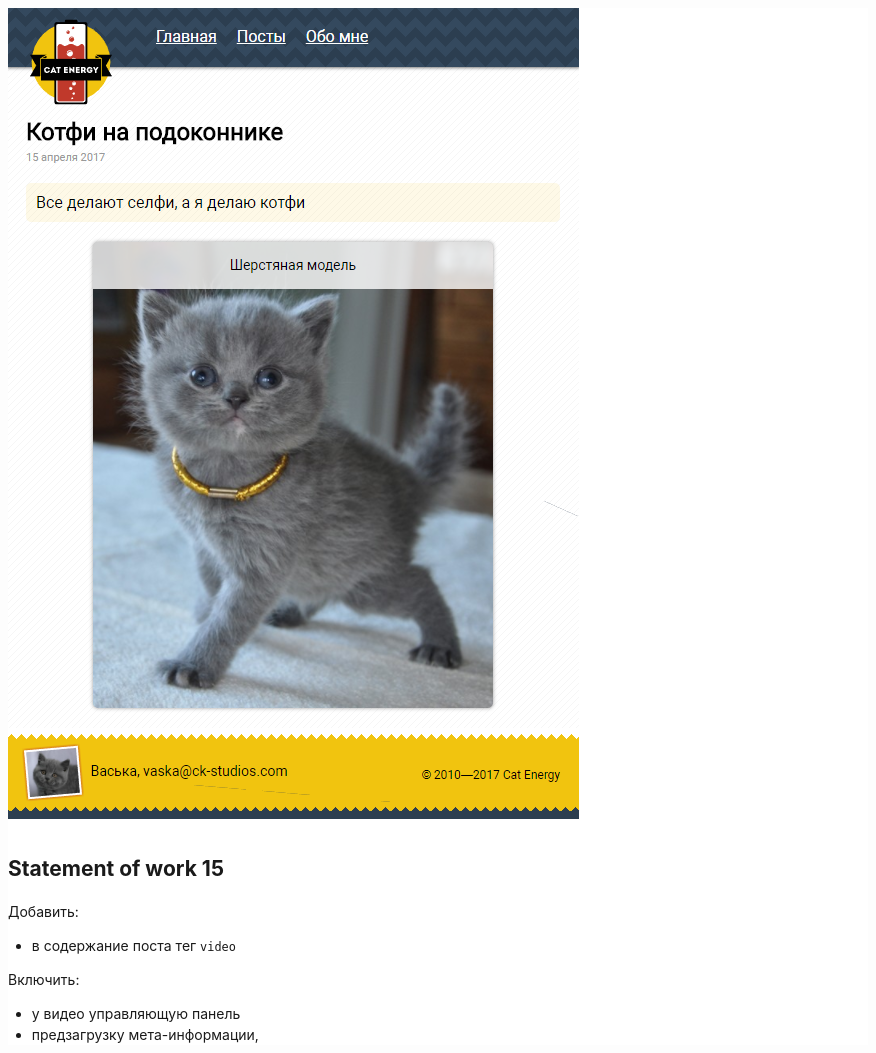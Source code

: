 ![](technical-specification-images/task14.png)

## Statement of work 15

Добавить:

* в содержание поста тег `video` 

Включить:

* у видео управляющую панель
* предзагрузку мета-информации, 

